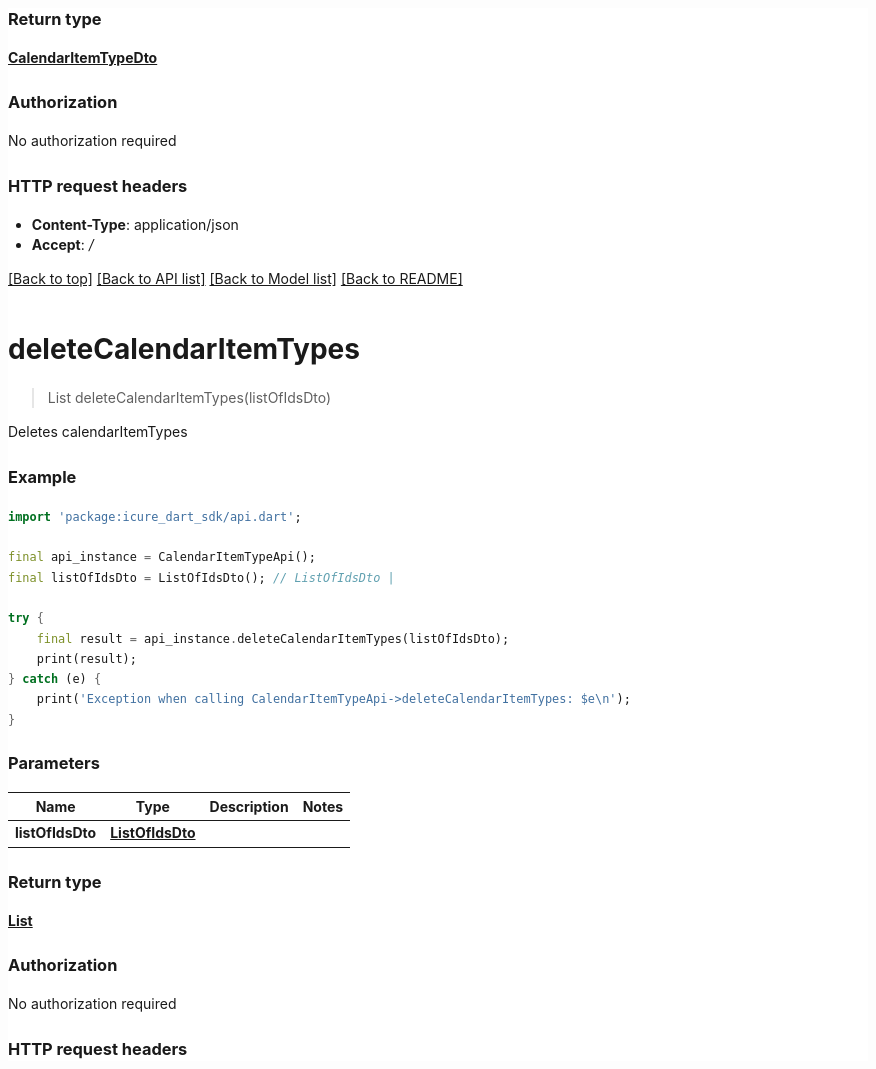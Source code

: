 ### Return type

[**CalendarItemTypeDto**](CalendarItemTypeDto.md)

### Authorization

No authorization required

### HTTP request headers

 - **Content-Type**: application/json
 - **Accept**: */*

[[Back to top]](#) [[Back to API list]](../README.md#documentation-for-api-endpoints) [[Back to Model list]](../README.md#documentation-for-models) [[Back to README]](../README.md)

# **deleteCalendarItemTypes**
> List<DocIdentifier> deleteCalendarItemTypes(listOfIdsDto)

Deletes calendarItemTypes

### Example
```dart
import 'package:icure_dart_sdk/api.dart';

final api_instance = CalendarItemTypeApi();
final listOfIdsDto = ListOfIdsDto(); // ListOfIdsDto |

try {
    final result = api_instance.deleteCalendarItemTypes(listOfIdsDto);
    print(result);
} catch (e) {
    print('Exception when calling CalendarItemTypeApi->deleteCalendarItemTypes: $e\n');
}
```

### Parameters

Name | Type | Description  | Notes
------------- | ------------- | ------------- | -------------
 **listOfIdsDto** | [**ListOfIdsDto**](ListOfIdsDto.md)|  |

### Return type

[**List<DocIdentifier>**](DocIdentifier.md)

### Authorization

No authorization required

### HTTP request headers
